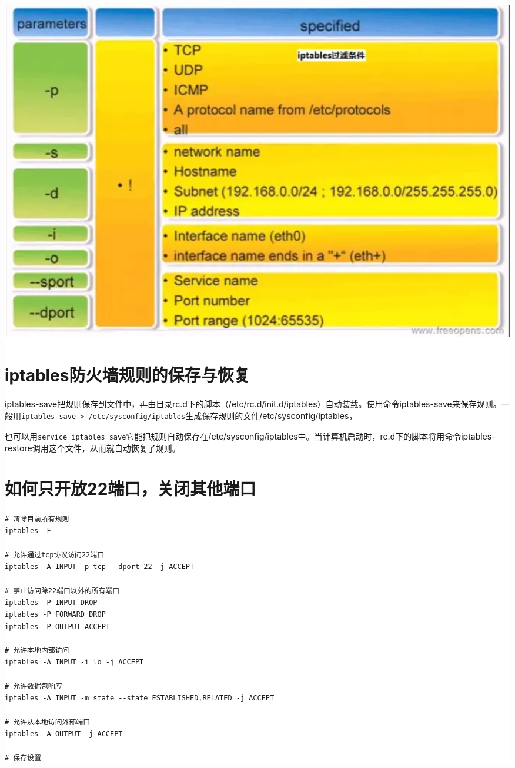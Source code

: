 ![命令图2](./2023-08-19-iptables入门/命令图2.png)

# iptables防火墙规则的保存与恢复

iptables-save把规则保存到文件中，再由目录rc.d下的脚本（/etc/rc.d/init.d/iptables）自动装载。使用命令iptables-save来保存规则。一般用`iptables-save > /etc/sysconfig/iptables`生成保存规则的文件/etc/sysconfig/iptables，

也可以用`service iptables save`它能把规则自动保存在/etc/sysconfig/iptables中。当计算机启动时，rc.d下的脚本将用命令iptables-restore调用这个文件，从而就自动恢复了规则。

# 如何只开放22端口，关闭其他端口

```
# 清除目前所有规则
iptables -F

# 允许通过tcp协议访问22端口
iptables -A INPUT -p tcp --dport 22 -j ACCEPT

# 禁止访问除22端口以外的所有端口
iptables -P INPUT DROP
iptables -P FORWARD DROP
iptables -P OUTPUT ACCEPT

# 允许本地内部访问
iptables -A INPUT -i lo -j ACCEPT

# 允许数据包响应
iptables -A INPUT -m state --state ESTABLISHED,RELATED -j ACCEPT

# 允许从本地访问外部端口
iptables -A OUTPUT -j ACCEPT

# 保存设置
```